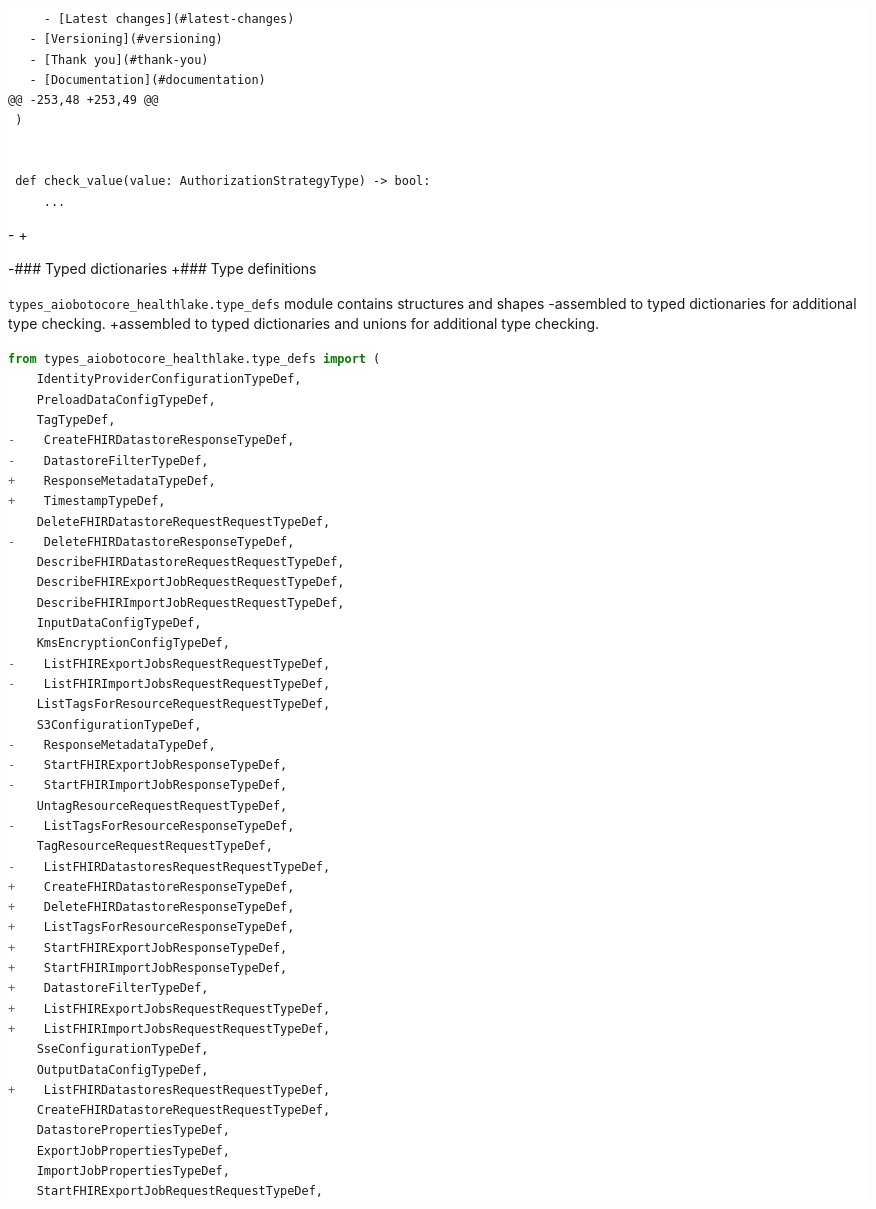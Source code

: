 ```
     - [Latest changes](#latest-changes)
   - [Versioning](#versioning)
   - [Thank you](#thank-you)
   - [Documentation](#documentation)
@@ -253,48 +253,49 @@
 )
 
 
 def check_value(value: AuthorizationStrategyType) -> bool:
     ...
 ```
 
-<a id="typed-dictionaries"></a>
+<a id="type-definitions"></a>
 
-### Typed dictionaries
+### Type definitions
 
 `types_aiobotocore_healthlake.type_defs` module contains structures and shapes
-assembled to typed dictionaries for additional type checking.
+assembled to typed dictionaries and unions for additional type checking.
 
 ```python
 from types_aiobotocore_healthlake.type_defs import (
     IdentityProviderConfigurationTypeDef,
     PreloadDataConfigTypeDef,
     TagTypeDef,
-    CreateFHIRDatastoreResponseTypeDef,
-    DatastoreFilterTypeDef,
+    ResponseMetadataTypeDef,
+    TimestampTypeDef,
     DeleteFHIRDatastoreRequestRequestTypeDef,
-    DeleteFHIRDatastoreResponseTypeDef,
     DescribeFHIRDatastoreRequestRequestTypeDef,
     DescribeFHIRExportJobRequestRequestTypeDef,
     DescribeFHIRImportJobRequestRequestTypeDef,
     InputDataConfigTypeDef,
     KmsEncryptionConfigTypeDef,
-    ListFHIRExportJobsRequestRequestTypeDef,
-    ListFHIRImportJobsRequestRequestTypeDef,
     ListTagsForResourceRequestRequestTypeDef,
     S3ConfigurationTypeDef,
-    ResponseMetadataTypeDef,
-    StartFHIRExportJobResponseTypeDef,
-    StartFHIRImportJobResponseTypeDef,
     UntagResourceRequestRequestTypeDef,
-    ListTagsForResourceResponseTypeDef,
     TagResourceRequestRequestTypeDef,
-    ListFHIRDatastoresRequestRequestTypeDef,
+    CreateFHIRDatastoreResponseTypeDef,
+    DeleteFHIRDatastoreResponseTypeDef,
+    ListTagsForResourceResponseTypeDef,
+    StartFHIRExportJobResponseTypeDef,
+    StartFHIRImportJobResponseTypeDef,
+    DatastoreFilterTypeDef,
+    ListFHIRExportJobsRequestRequestTypeDef,
+    ListFHIRImportJobsRequestRequestTypeDef,
     SseConfigurationTypeDef,
     OutputDataConfigTypeDef,
+    ListFHIRDatastoresRequestRequestTypeDef,
     CreateFHIRDatastoreRequestRequestTypeDef,
     DatastorePropertiesTypeDef,
     ExportJobPropertiesTypeDef,
     ImportJobPropertiesTypeDef,
     StartFHIRExportJobRequestRequestTypeDef,
 ```
